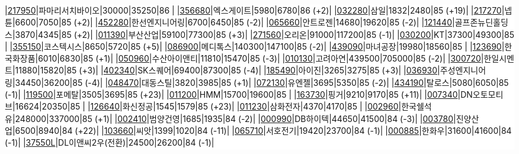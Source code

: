 |[217950](https://finance.daum.net/quotes/A217950)|파마리서치바이오|30000|35250|86 |
|[356680](https://finance.daum.net/quotes/A356680)|엑스게이트|5980|6780|86 (+2)|
|[032280](https://finance.daum.net/quotes/A032280)|삼일|1832|2480|85 (+19)|
|[217270](https://finance.daum.net/quotes/A217270)|넵튠|6600|7050|85 (+2)|
|[452280](https://finance.daum.net/quotes/A452280)|한선엔지니어링|6700|6450|85 (-2)|
|[065660](https://finance.daum.net/quotes/A065660)|안트로젠|14680|19620|85 (-2)|
|[121440](https://finance.daum.net/quotes/A121440)|골프존뉴딘홀딩스|3870|4345|85 (+2)|
|[011390](https://finance.daum.net/quotes/A011390)|부산산업|59100|77300|85 (+3)|
|[271560](https://finance.daum.net/quotes/A271560)|오리온|91000|117200|85 (-1)|
|[030200](https://finance.daum.net/quotes/A030200)|KT|37300|49300|85 |
|[355150](https://finance.daum.net/quotes/A355150)|코스텍시스|8650|5720|85 (+5)|
|[086900](https://finance.daum.net/quotes/A086900)|메디톡스|140300|147100|85 (-2)|
|[439090](https://finance.daum.net/quotes/A439090)|마녀공장|19980|18560|85 |
|[123690](https://finance.daum.net/quotes/A123690)|한국화장품|6010|6830|85 (+1)|
|[050960](https://finance.daum.net/quotes/A050960)|수산아이앤티|11810|15470|85 (-3)|
|[010130](https://finance.daum.net/quotes/A010130)|고려아연|439500|705000|85 (-2)|
|[300720](https://finance.daum.net/quotes/A300720)|한일시멘트|11880|15820|85 (+3)|
|[402340](https://finance.daum.net/quotes/A402340)|SK스퀘어|69400|87300|85 (-4)|
|[185490](https://finance.daum.net/quotes/A185490)|아이진|3265|3275|85 (+3)|
|[036930](https://finance.daum.net/quotes/A036930)|주성엔지니어링|34450|36200|85 (-4)|
|[048470](https://finance.daum.net/quotes/A048470)|대동스틸|3820|3985|85 (+1)|
|[072130](https://finance.daum.net/quotes/A072130)|유엔젤|3695|5350|85 (-2)|
|[434190](https://finance.daum.net/quotes/A434190)|탈로스|5080|6050|85 (-1)|
|[119500](https://finance.daum.net/quotes/A119500)|포메탈|3505|3695|85 (+23)|
|[011200](https://finance.daum.net/quotes/A011200)|HMM|15700|19600|85 |
|[163730](https://finance.daum.net/quotes/A163730)|핑거|9210|9170|85 (+11)|
|[007340](https://finance.daum.net/quotes/A007340)|DN오토모티브|16624|20350|85 |
|[126640](https://finance.daum.net/quotes/A126640)|화신정공|1545|1579|85 (+23)|
|[011230](https://finance.daum.net/quotes/A011230)|삼화전자|4370|4170|85 |
|[002960](https://finance.daum.net/quotes/A002960)|한국쉘석유|248000|337000|85 (+1)|
|[002410](https://finance.daum.net/quotes/A002410)|범양건영|1685|1935|84 (-2)|
|[000990](https://finance.daum.net/quotes/A000990)|DB하이텍|44650|41500|84 (-3)|
|[003780](https://finance.daum.net/quotes/A003780)|진양산업|6500|8940|84 (+22)|
|[103660](https://finance.daum.net/quotes/A103660)|씨앗|1399|1020|84 (-11)|
|[065710](https://finance.daum.net/quotes/A065710)|서호전기|19420|23700|84 (-1)|
|[000885](https://finance.daum.net/quotes/A000885)|한화우|31600|41600|84 (-1)|
|[37550L](https://finance.daum.net/quotes/A37550L)|DL이앤씨2우(전환)|24500|26200|84 (-1)|